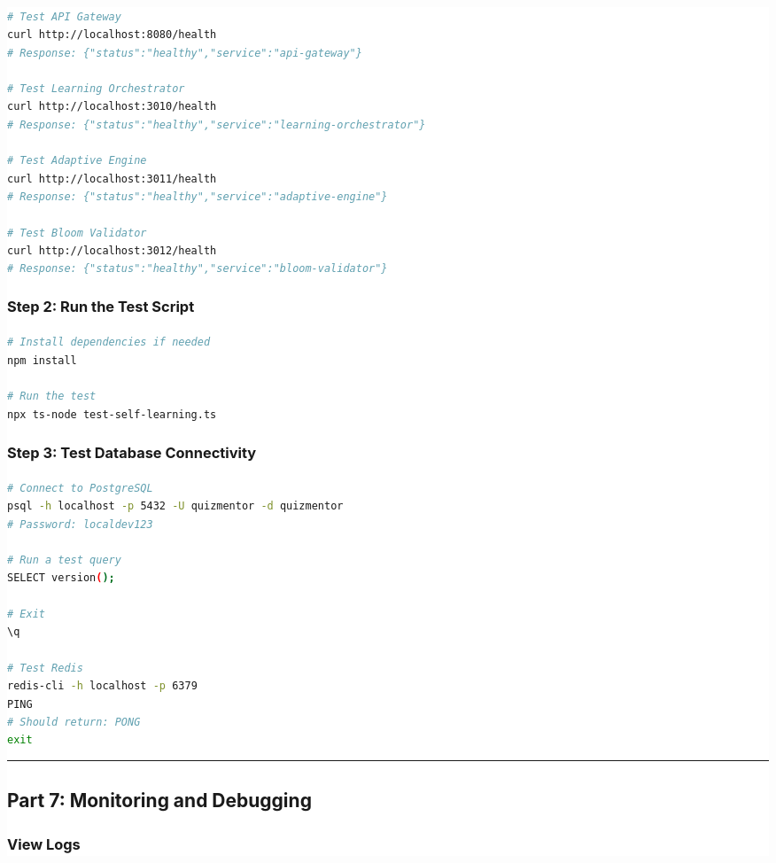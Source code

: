 ```bash
# Test API Gateway
curl http://localhost:8080/health
# Response: {"status":"healthy","service":"api-gateway"}

# Test Learning Orchestrator
curl http://localhost:3010/health
# Response: {"status":"healthy","service":"learning-orchestrator"}

# Test Adaptive Engine
curl http://localhost:3011/health
# Response: {"status":"healthy","service":"adaptive-engine"}

# Test Bloom Validator
curl http://localhost:3012/health
# Response: {"status":"healthy","service":"bloom-validator"}
```

### Step 2: Run the Test Script

```bash
# Install dependencies if needed
npm install

# Run the test
npx ts-node test-self-learning.ts
```

### Step 3: Test Database Connectivity

```bash
# Connect to PostgreSQL
psql -h localhost -p 5432 -U quizmentor -d quizmentor
# Password: localdev123

# Run a test query
SELECT version();

# Exit
\q

# Test Redis
redis-cli -h localhost -p 6379
PING
# Should return: PONG
exit
```

---

## Part 7: Monitoring and Debugging

### View Logs
